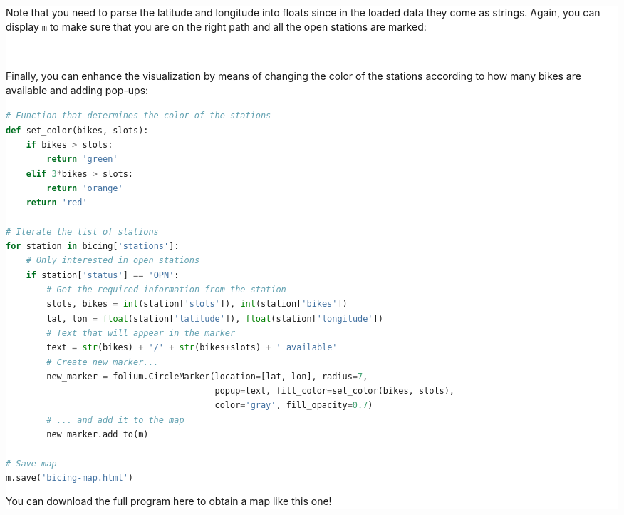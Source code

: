 Note that you need to parse the latitude and longitude into floats since in the loaded data they come as strings. Again, you can display `m` to make sure that you are on the right path and all the open stations are marked:

<iframe width="100%" height="500" frameborder="0" src="/programes/bicing-map-0.html"> </iframe>

&nbsp;

Finally, you can enhance the visualization by means of changing the color of the stations according to how many bikes are available and adding pop-ups:

```python
# Function that determines the color of the stations
def set_color(bikes, slots):
    if bikes > slots:
        return 'green'
    elif 3*bikes > slots:
        return 'orange'
    return 'red'

# Iterate the list of stations
for station in bicing['stations']:
    # Only interested in open stations
    if station['status'] == 'OPN':
        # Get the required information from the station
        slots, bikes = int(station['slots']), int(station['bikes'])
        lat, lon = float(station['latitude']), float(station['longitude'])
        # Text that will appear in the marker
        text = str(bikes) + '/' + str(bikes+slots) + ' available'
        # Create new marker...
        new_marker = folium.CircleMarker(location=[lat, lon], radius=7,
                                         popup=text, fill_color=set_color(bikes, slots),
                                         color='gray', fill_opacity=0.7)
        # ... and add it to the map
        new_marker.add_to(m)

# Save map
m.save('bicing-map.html')
```

You can download the full program [here](/programes/bicing-map.py) to obtain a map like this one!

<iframe width="100%" height="500" frameborder="0" src="/programes/bicing-map.html"> </iframe>

<Autors autors="adell"/>
